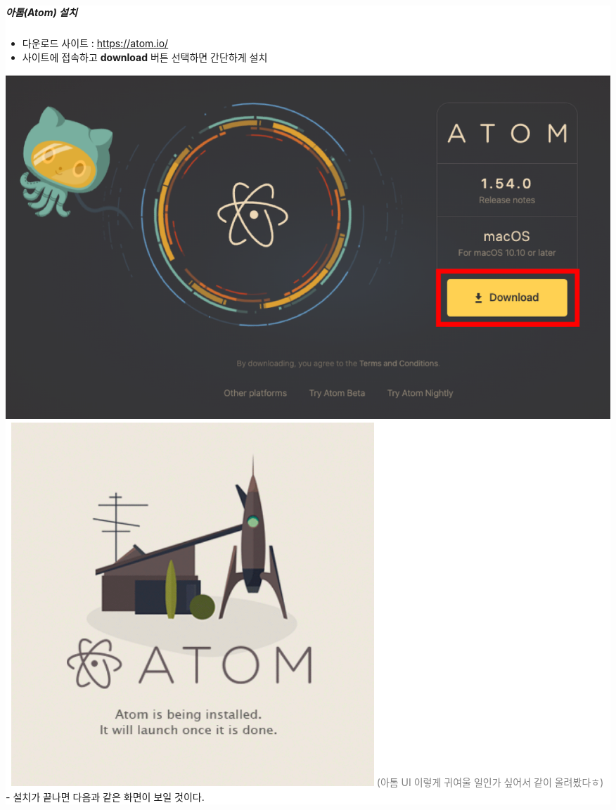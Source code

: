 ##### 아톰(Atom) 설치

- 다운로드 사이트 : <https://atom.io/>
&nbsp;
- 사이트에 접속하고 <b>download</b> 버튼 선택하면 간단하게 설치
&nbsp;  
<img src = "/assets/img/post/2021-01-27-1/img_2.png" width="100%">  
&nbsp;  
<img src = "/assets/img/post/2021-01-27-1/img_3.png" width="60%">  
<span style="color:gray">(아톰 UI 이렇게 귀여울 일인가 싶어서 같이 올려봤다ㅎ)</span>
&nbsp;  
- 설치가 끝나면 다음과 같은 화면이 보일 것이다.  
&nbsp;  
